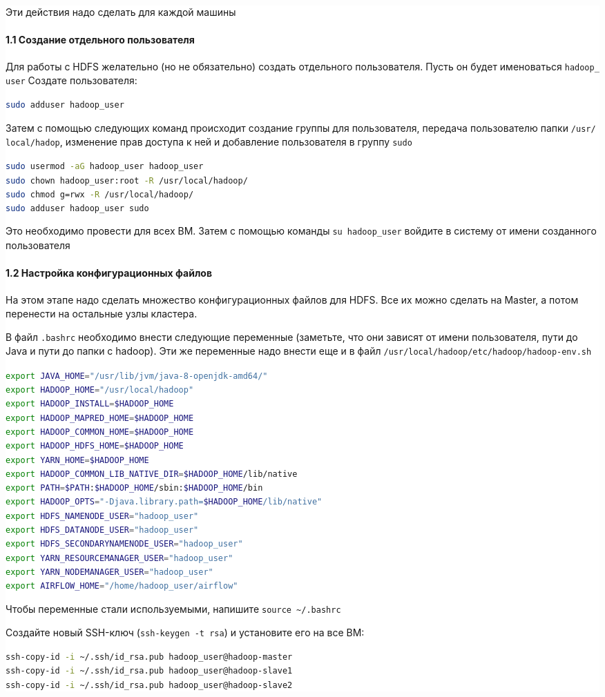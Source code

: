 Эти действия надо сделать для каждой машины


#### 1.1 Создание отдельного пользователя

Для работы с HDFS желательно (но не обязательно) создать отдельного пользователя. Пусть он будет именоваться `hadoop_user`
Создате пользователя:
```bash
sudo adduser hadoop_user
```
Затем с помощью следующих команд происходит создание группы для пользователя, передача пользователю папки `/usr/local/hadop`, изменение прав доступа к ней и добавление пользователя в группу `sudo`
```bash
sudo usermod -aG hadoop_user hadoop_user
sudo chown hadoop_user:root -R /usr/local/hadoop/
sudo chmod g=rwx -R /usr/local/hadoop/
sudo adduser hadoop_user sudo
```

Это необходимо провести для всех ВМ. Затем с помощью команды `su hadoop_user` войдите в систему от имени созданного пользователя

#### 1.2 Настройка конфигурационных файлов

На этом этапе надо сделать множество конфигурационных файлов для HDFS. Все их можно сделать на Master, а потом перенести на остальные узлы кластера.

В файл `.bashrc` необходимо внести следующие переменные (заметьте, что они зависят от имени пользователя, пути до Java и пути до папки с hadoop). Эти же переменные надо внести еще и в файл `/usr/local/hadoop/etc/hadoop/hadoop-env.sh`
```bash
export JAVA_HOME="/usr/lib/jvm/java-8-openjdk-amd64/"
export HADOOP_HOME="/usr/local/hadoop"
export HADOOP_INSTALL=$HADOOP_HOME
export HADOOP_MAPRED_HOME=$HADOOP_HOME
export HADOOP_COMMON_HOME=$HADOOP_HOME
export HADOOP_HDFS_HOME=$HADOOP_HOME
export YARN_HOME=$HADOOP_HOME
export HADOOP_COMMON_LIB_NATIVE_DIR=$HADOOP_HOME/lib/native
export PATH=$PATH:$HADOOP_HOME/sbin:$HADOOP_HOME/bin
export HADOOP_OPTS="-Djava.library.path=$HADOOP_HOME/lib/native"
export HDFS_NAMENODE_USER="hadoop_user"
export HDFS_DATANODE_USER="hadoop_user"
export HDFS_SECONDARYNAMENODE_USER="hadoop_user"
export YARN_RESOURCEMANAGER_USER="hadoop_user"
export YARN_NODEMANAGER_USER="hadoop_user"
export AIRFLOW_HOME="/home/hadoop_user/airflow"
```

Чтобы переменные стали используемыми, напишите `source ~/.bashrc`

Создайте новый SSH-ключ (`ssh-keygen -t rsa`) и установите его на все ВМ:
```bash
ssh-copy-id -i ~/.ssh/id_rsa.pub hadoop_user@hadoop-master
ssh-copy-id -i ~/.ssh/id_rsa.pub hadoop_user@hadoop-slave1
ssh-copy-id -i ~/.ssh/id_rsa.pub hadoop_user@hadoop-slave2
```
